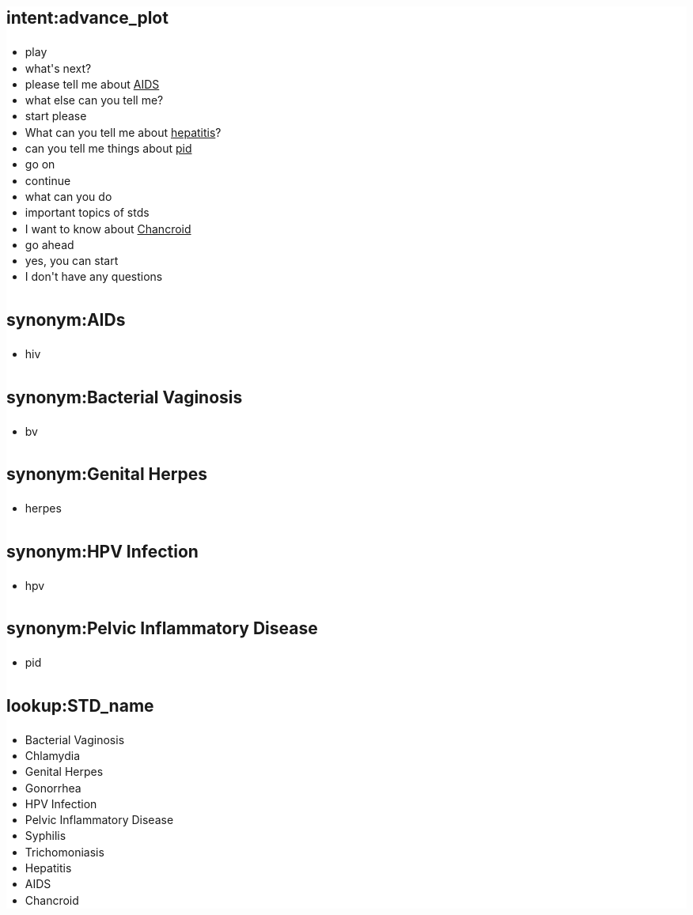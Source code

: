 ## intent:advance_plot
- play
- what's next?
- please tell me about [AIDS](STD_name)
- what else can you tell me?
- start please
- What can you tell me about [hepatitis](STD_name)?
- can you tell me things about [pid](STD_name)
- go on
- continue
- what can you do
- important topics of stds
- I want to know about [Chancroid](STD_name)
- go ahead
- yes, you can start
- I don't have any questions

## synonym:AIDs
- hiv

## synonym:Bacterial Vaginosis
- bv

## synonym:Genital Herpes
- herpes

## synonym:HPV Infection
- hpv

## synonym:Pelvic Inflammatory Disease
- pid

## lookup:STD_name
- Bacterial Vaginosis
- Chlamydia
- Genital Herpes
- Gonorrhea
- HPV Infection
- Pelvic Inflammatory Disease
- Syphilis
- Trichomoniasis
- Hepatitis
- AIDS
- Chancroid
